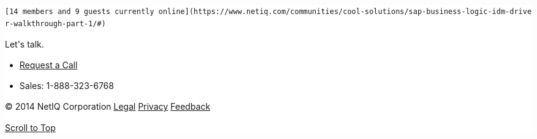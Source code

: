 	[14 members and 9 guests currently online](https://www.netiq.com/communities/cool-solutions/sap-business-logic-idm-driver-walkthrough-part-1/#)
	

Let's talk.

* [Request a Call](https://www.netiq.com/communities/cool-solutions/sap-business-logic-idm-driver-walkthrough-part-1/#)

* Sales: 1-888-323-6768

© 2014 NetIQ Corporation [Legal](https://www.netiq.com/company/legal/) [Privacy](https://www.netiq.com/company/legal/privacy/) [Feedback](https://www.netiq.com/common/inc/feedback_overlay.html?iframe=true)

[Scroll to Top](https://www.netiq.com/communities/cool-solutions/sap-business-logic-idm-driver-walkthrough-part-1/#)
